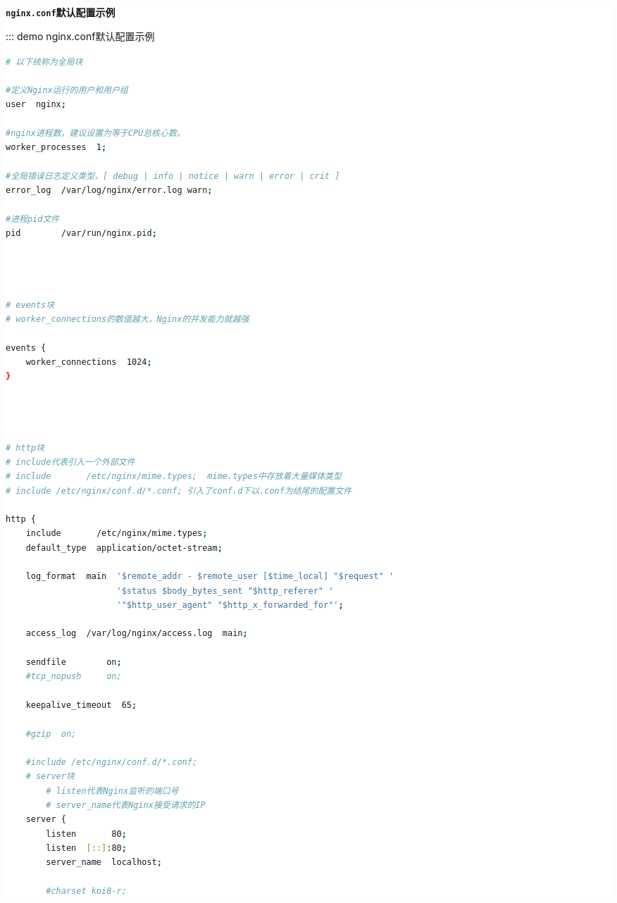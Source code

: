 

**`nginx.conf`默认配置示例**

::: demo nginx.conf默认配置示例

```bash
# 以下统称为全局块

#定义Nginx运行的用户和用户组
user  nginx;

#nginx进程数，建议设置为等于CPU总核心数。
worker_processes  1;

#全局错误日志定义类型，[ debug | info | notice | warn | error | crit ]
error_log  /var/log/nginx/error.log warn;

#进程pid文件
pid        /var/run/nginx.pid;




# events块
# worker_connections的数值越大，Nginx的并发能力就越强

events {
    worker_connections  1024;
}




# http块
# include代表引入一个外部文件
# include       /etc/nginx/mime.types;	mime.types中存放着大量媒体类型
# include /etc/nginx/conf.d/*.conf;	引入了conf.d下以.conf为结尾的配置文件

http {
    include       /etc/nginx/mime.types;
    default_type  application/octet-stream;

    log_format  main  '$remote_addr - $remote_user [$time_local] "$request" '
                      '$status $body_bytes_sent "$http_referer" '
                      '"$http_user_agent" "$http_x_forwarded_for"';

    access_log  /var/log/nginx/access.log  main;

    sendfile        on;
    #tcp_nopush     on;

    keepalive_timeout  65;

    #gzip  on;

    #include /etc/nginx/conf.d/*.conf;
    # server块
		# listen代表Nginx监听的端口号
		# server_name代表Nginx接受请求的IP
	server {
    	listen       80;
    	listen  [::]:80;
    	server_name  localhost;

    	#charset koi8-r;
```